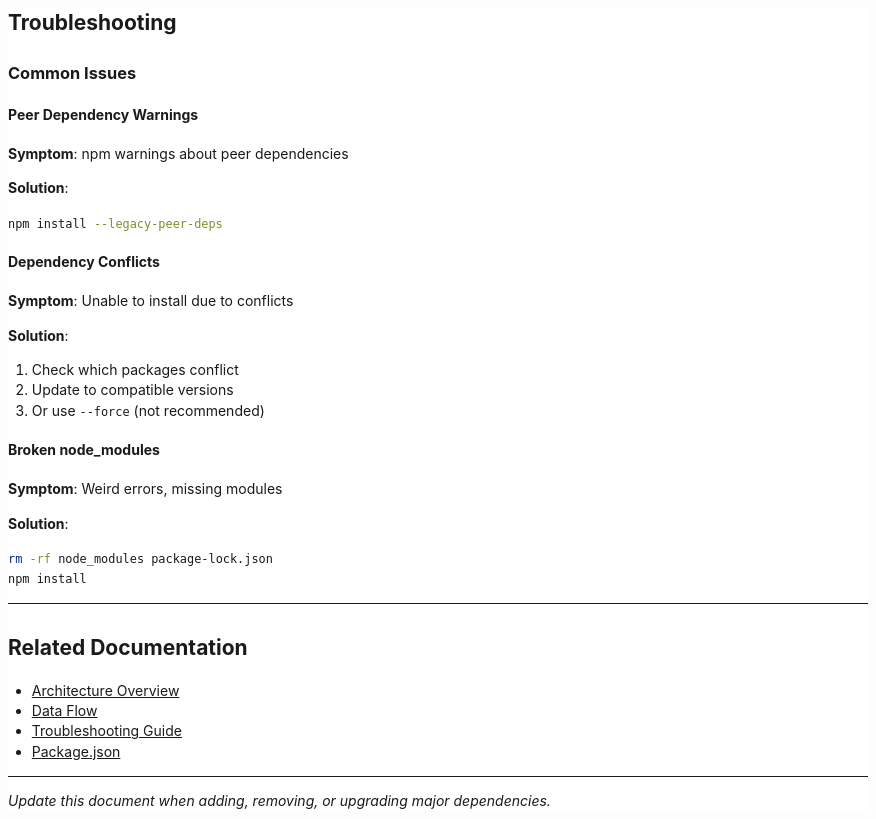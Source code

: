 
## Troubleshooting

### Common Issues

#### Peer Dependency Warnings

**Symptom**: npm warnings about peer dependencies

**Solution**:
```bash
npm install --legacy-peer-deps
```

#### Dependency Conflicts

**Symptom**: Unable to install due to conflicts

**Solution**:
1. Check which packages conflict
2. Update to compatible versions
3. Or use `--force` (not recommended)

#### Broken node_modules

**Symptom**: Weird errors, missing modules

**Solution**:
```bash
rm -rf node_modules package-lock.json
npm install
```

---

## Related Documentation

- [Architecture Overview](overview.md)
- [Data Flow](data-flow.md)
- [Troubleshooting Guide](../TROUBLESHOOTING.md)
- [Package.json](../../frontend-project/package.json)

---

*Update this document when adding, removing, or upgrading major dependencies.*
